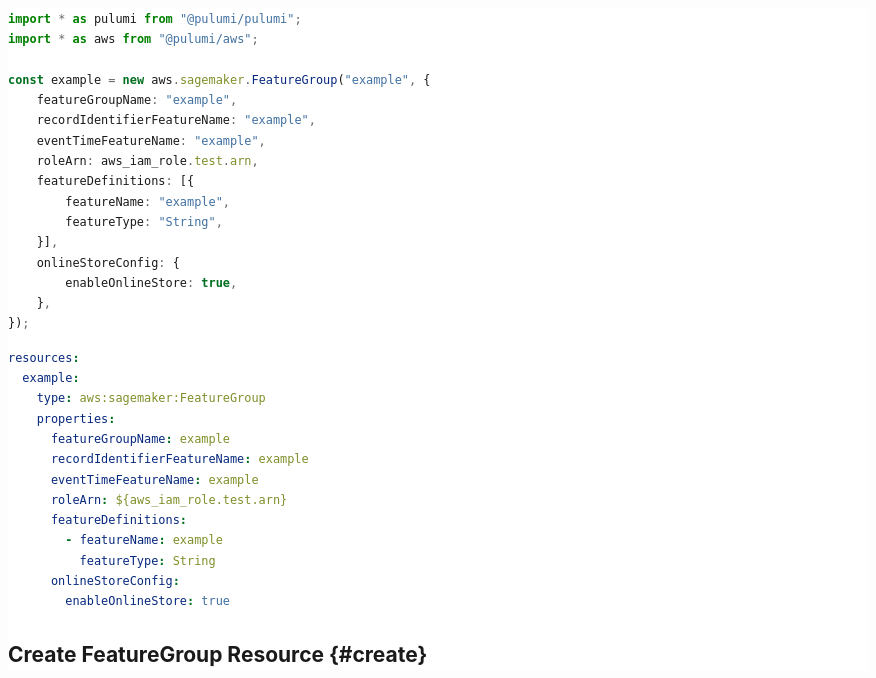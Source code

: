 
```typescript
import * as pulumi from "@pulumi/pulumi";
import * as aws from "@pulumi/aws";

const example = new aws.sagemaker.FeatureGroup("example", {
    featureGroupName: "example",
    recordIdentifierFeatureName: "example",
    eventTimeFeatureName: "example",
    roleArn: aws_iam_role.test.arn,
    featureDefinitions: [{
        featureName: "example",
        featureType: "String",
    }],
    onlineStoreConfig: {
        enableOnlineStore: true,
    },
});
```


</pulumi-choosable>
</div>


<div>
<pulumi-choosable type="language" values="yaml">

```yaml
resources:
  example:
    type: aws:sagemaker:FeatureGroup
    properties:
      featureGroupName: example
      recordIdentifierFeatureName: example
      eventTimeFeatureName: example
      roleArn: ${aws_iam_role.test.arn}
      featureDefinitions:
        - featureName: example
          featureType: String
      onlineStoreConfig:
        enableOnlineStore: true
```


</pulumi-choosable>
</div>





</pulumi-examples></div>




## Create FeatureGroup Resource {#create}
<div>
<pulumi-chooser type="language" options="typescript,python,go,csharp,java,yaml"></pulumi-chooser>
</div>
